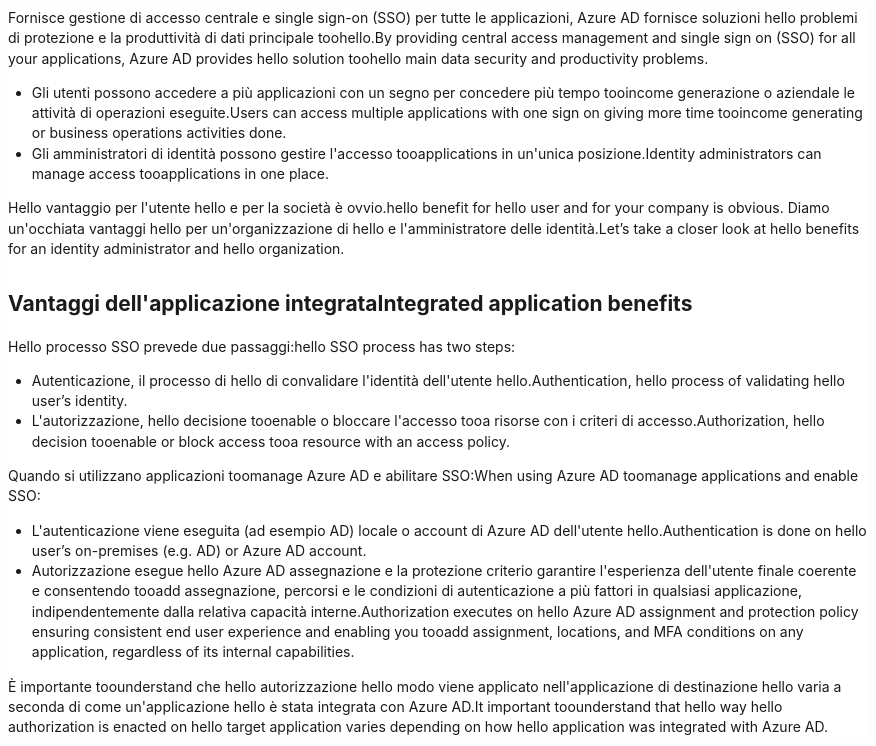 <span data-ttu-id="89360-134">Fornisce gestione di accesso centrale e single sign-on (SSO) per tutte le applicazioni, Azure AD fornisce soluzioni hello problemi di protezione e la produttività di dati principale toohello.</span><span class="sxs-lookup"><span data-stu-id="89360-134">By providing central access management and single sign on (SSO) for all your applications, Azure AD provides hello solution toohello main data security and productivity problems.</span></span>

* <span data-ttu-id="89360-135">Gli utenti possono accedere a più applicazioni con un segno per concedere più tempo tooincome generazione o aziendale le attività di operazioni eseguite.</span><span class="sxs-lookup"><span data-stu-id="89360-135">Users can access multiple applications with one sign on giving more time tooincome generating or business operations activities done.</span></span>
* <span data-ttu-id="89360-136">Gli amministratori di identità possono gestire l'accesso tooapplications in un'unica posizione.</span><span class="sxs-lookup"><span data-stu-id="89360-136">Identity administrators can manage access tooapplications in one place.</span></span>

<span data-ttu-id="89360-137">Hello vantaggio per l'utente hello e per la società è ovvio.</span><span class="sxs-lookup"><span data-stu-id="89360-137">hello benefit for hello user and for your company is obvious.</span></span> <span data-ttu-id="89360-138">Diamo un'occhiata vantaggi hello per un'organizzazione di hello e l'amministratore delle identità.</span><span class="sxs-lookup"><span data-stu-id="89360-138">Let’s take a closer look at hello benefits for an identity administrator and hello organization.</span></span>

## <a name="integrated-application-benefits"></a><span data-ttu-id="89360-139">Vantaggi dell'applicazione integrata</span><span class="sxs-lookup"><span data-stu-id="89360-139">Integrated application benefits</span></span>
<span data-ttu-id="89360-140">Hello processo SSO prevede due passaggi:</span><span class="sxs-lookup"><span data-stu-id="89360-140">hello SSO process has two steps:</span></span>

* <span data-ttu-id="89360-141">Autenticazione, il processo di hello di convalidare l'identità dell'utente hello.</span><span class="sxs-lookup"><span data-stu-id="89360-141">Authentication, hello process of validating hello user’s identity.</span></span>
* <span data-ttu-id="89360-142">L'autorizzazione, hello decisione tooenable o bloccare l'accesso tooa risorse con i criteri di accesso.</span><span class="sxs-lookup"><span data-stu-id="89360-142">Authorization, hello decision tooenable or block access tooa resource with an access policy.</span></span>

<span data-ttu-id="89360-143">Quando si utilizzano applicazioni toomanage Azure AD e abilitare SSO:</span><span class="sxs-lookup"><span data-stu-id="89360-143">When using Azure AD toomanage applications and enable SSO:</span></span>

* <span data-ttu-id="89360-144">L'autenticazione viene eseguita (ad esempio AD) locale o account di Azure AD dell'utente hello.</span><span class="sxs-lookup"><span data-stu-id="89360-144">Authentication is done on hello user’s on-premises (e.g. AD) or Azure AD account.</span></span>
* <span data-ttu-id="89360-145">Autorizzazione esegue hello Azure AD assegnazione e la protezione criterio garantire l'esperienza dell'utente finale coerente e consentendo tooadd assegnazione, percorsi e le condizioni di autenticazione a più fattori in qualsiasi applicazione, indipendentemente dalla relativa capacità interne.</span><span class="sxs-lookup"><span data-stu-id="89360-145">Authorization executes on hello Azure AD assignment and protection policy ensuring consistent end user experience and enabling you tooadd assignment, locations, and MFA conditions on any application, regardless of its internal capabilities.</span></span>

<span data-ttu-id="89360-146">È importante toounderstand che hello autorizzazione hello modo viene applicato nell'applicazione di destinazione hello varia a seconda di come un'applicazione hello è stata integrata con Azure AD.</span><span class="sxs-lookup"><span data-stu-id="89360-146">It important toounderstand that hello way hello authorization is enacted on hello target application varies depending on how hello application was integrated with Azure AD.</span></span>
